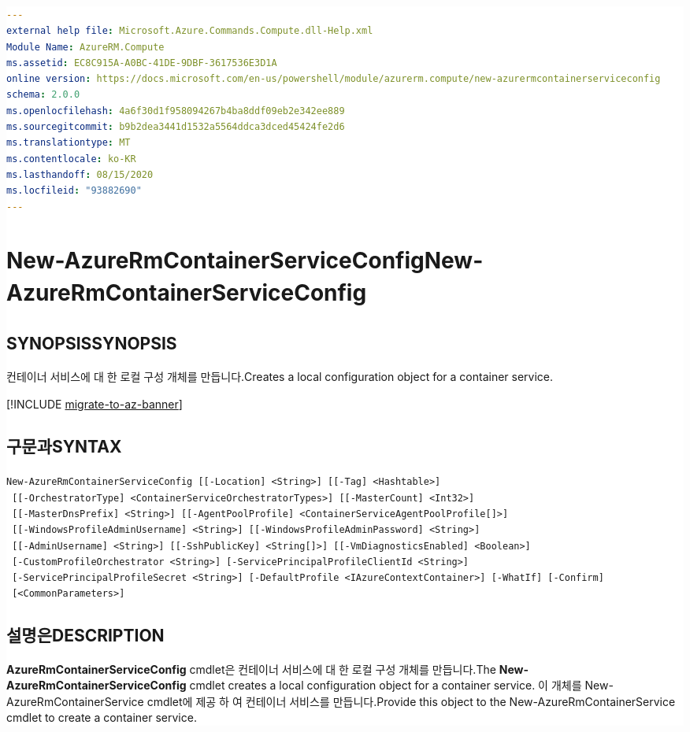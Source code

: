 ```yaml
---
external help file: Microsoft.Azure.Commands.Compute.dll-Help.xml
Module Name: AzureRM.Compute
ms.assetid: EC8C915A-A0BC-41DE-9DBF-3617536E3D1A
online version: https://docs.microsoft.com/en-us/powershell/module/azurerm.compute/new-azurermcontainerserviceconfig
schema: 2.0.0
ms.openlocfilehash: 4a6f30d1f958094267b4ba8ddf09eb2e342ee889
ms.sourcegitcommit: b9b2dea3441d1532a5564ddca3dced45424fe2d6
ms.translationtype: MT
ms.contentlocale: ko-KR
ms.lasthandoff: 08/15/2020
ms.locfileid: "93882690"
---
```

# <span data-ttu-id="0dea3-101">New-AzureRmContainerServiceConfig</span><span class="sxs-lookup"><span data-stu-id="0dea3-101">New-AzureRmContainerServiceConfig</span></span>

## <span data-ttu-id="0dea3-102">SYNOPSIS</span><span class="sxs-lookup"><span data-stu-id="0dea3-102">SYNOPSIS</span></span>
<span data-ttu-id="0dea3-103">컨테이너 서비스에 대 한 로컬 구성 개체를 만듭니다.</span><span class="sxs-lookup"><span data-stu-id="0dea3-103">Creates a local configuration object for a container service.</span></span>

[!INCLUDE [migrate-to-az-banner](../../includes/migrate-to-az-banner.md)]

## <span data-ttu-id="0dea3-104">구문과</span><span class="sxs-lookup"><span data-stu-id="0dea3-104">SYNTAX</span></span>

```
New-AzureRmContainerServiceConfig [[-Location] <String>] [[-Tag] <Hashtable>]
 [[-OrchestratorType] <ContainerServiceOrchestratorTypes>] [[-MasterCount] <Int32>]
 [[-MasterDnsPrefix] <String>] [[-AgentPoolProfile] <ContainerServiceAgentPoolProfile[]>]
 [[-WindowsProfileAdminUsername] <String>] [[-WindowsProfileAdminPassword] <String>]
 [[-AdminUsername] <String>] [[-SshPublicKey] <String[]>] [[-VmDiagnosticsEnabled] <Boolean>]
 [-CustomProfileOrchestrator <String>] [-ServicePrincipalProfileClientId <String>]
 [-ServicePrincipalProfileSecret <String>] [-DefaultProfile <IAzureContextContainer>] [-WhatIf] [-Confirm]
 [<CommonParameters>]
```

## <span data-ttu-id="0dea3-105">설명은</span><span class="sxs-lookup"><span data-stu-id="0dea3-105">DESCRIPTION</span></span>
<span data-ttu-id="0dea3-106">**AzureRmContainerServiceConfig** cmdlet은 컨테이너 서비스에 대 한 로컬 구성 개체를 만듭니다.</span><span class="sxs-lookup"><span data-stu-id="0dea3-106">The **New-AzureRmContainerServiceConfig** cmdlet creates a local configuration object for a container service.</span></span>
<span data-ttu-id="0dea3-107">이 개체를 New-AzureRmContainerService cmdlet에 제공 하 여 컨테이너 서비스를 만듭니다.</span><span class="sxs-lookup"><span data-stu-id="0dea3-107">Provide this object to the New-AzureRmContainerService cmdlet to create a container service.</span></span>
